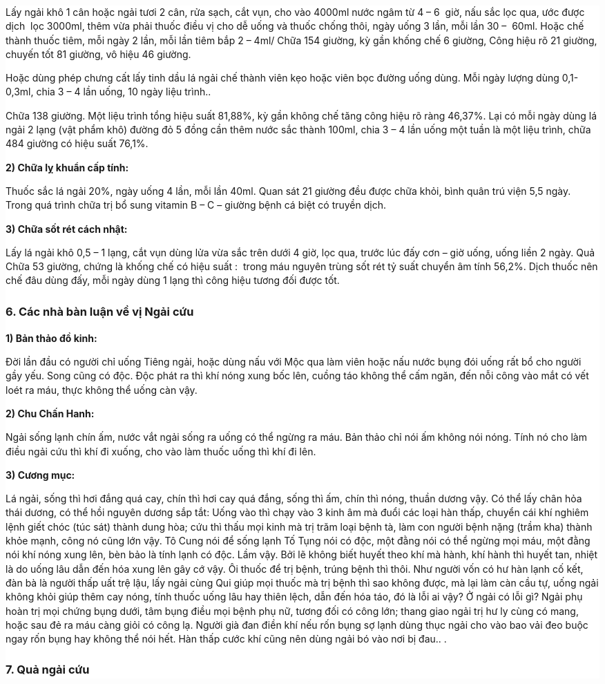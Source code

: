Lấy ngải khô 1 cân hoặc ngải tươi 2 cân, rửa sạch, cắt vụn, cho vào 4000ml nước ngâm từ 4 – 6  giờ, nấu sắc lọc qua, ước được dịch  lọc 3000ml, thêm vừa phải thuốc điều vị cho dễ uống và thuốc chống thôi, ngày uống 3 lần, mỗi lần 30 –  60ml. Hoặc chế thành thuốc tiêm, mỗi ngày 2 lần, mỗi lần tiêm bắp 2 – 4ml/ Chữa 154 giường, kỳ gần khống chế 6 giường, Công hiệu rõ 21 giường, chuyến tốt 81 giường, vô hiệu 46 giường.

Hoặc dùng phép chưng cất lấy tinh dầu lá ngải chế thành viên kẹo hoặc viên bọc đường uống dùng. Mỗi ngày lượng dùng 0,1-0,3ml, chia 3 – 4 lần uống, 10 ngày liệu trình..

Chữa 138 giường. Một liệu trình tổng hiệu suất 81,88%, kỳ gần không chế tăng công hiệu rõ ràng 46,37%. Lại có mỗi ngày dùng lá ngải 2 lạng (vật phẩm khô) đường đỏ 5 đồng cần thêm nước sắc thành 100ml, chia 3 – 4 lần uống một tuần là một liệu trình, chữa 484 giường có hiệu suất 76,1%.

**2) Chữa lỵ khuẩn cấp tính:**

Thuốc sắc lá ngải 20%, ngày uống 4 lần, mỗi lần 40ml. Quan sát 21 giường đều được chữa khỏi, bình quân trú viện 5,5 ngày. Trong quá trình chữa trị bổ sung vitamin B – C – giường bệnh cá biệt có truyền dịch.

**3) Chữa sốt rét cách nhật:**

Lấy lá ngải khô 0,5 – 1 lạng, cắt vụn dùng lửa vừa sắc trên dưới 4 giờ, lọc qua, trước lúc đấy cơn – giờ uống, uống liền 2 ngày. Quả Chữa 53 giường, chứng là khống chế có hiệu suất :  trong máu nguyên trùng sốt rét tỷ suất chuyển âm tính 56,2%. Dịch thuốc nên chế đâu dùng đấy, mỗi ngày dùng 1 lạng thì công hiệu tương đối được tốt.

### 6. Các nhà bàn luận về vị Ngải cứu

**1) Bản thảo đồ kinh:**

Đời lần đầu có người chỉ uống Tiêng ngải, hoặc dùng nấu với Mộc qua làm viên hoặc nấu nước bụng đói uống rất bổ cho người gầy yếu. Song cũng có độc. Độc phát ra thì khí nóng xung bốc lên, cuồng táo không thể cấm ngăn, đến nỗi công vào mắt có vết loét ra máu, thực không thể uống càn vậy.

**2) Chu Chấn Hanh:**

Ngải sống lạnh chín ấm, nước vắt ngải sống ra uống có thể ngừng ra máu. Bản thảo chỉ nói ấm không nói nóng. Tính nó cho làm điều ngải cứu thì khí đi xuống, cho vào làm thuốc uống thì khí đi lên.

**3) Cương mục:**

Lá ngải, sống thì hơi đắng quá cay, chín thì hơi cay quá đắng, sống thì ấm, chín thì nóng, thuần dương vậy. Có thể lấy chân hỏa thái dương, có thể hồi nguyên dương sắp tắt: Uống vào thì chạy vào 3 kinh âm mà đuổi các loại hàn thấp, chuyển cái khí nghiêm lệnh giết chóc (túc sát) thành dung hòa; cứu thì thấu mọi kinh mà trị trăm loại bệnh tà, làm con người bệnh nặng (trầm kha) thành khỏe mạnh, công nó cũng lớn vậy. Tô Cung nói để sống lạnh Tố Tụng nói có độc, một đằng nói có thể ngừng mọi máu, một đằng nói khí nóng xung lên, bèn bảo là tính lạnh có độc. Lầm vậy. Bởi lẽ không biết huyết theo khí mà hành, khí hành thì huyết tan, nhiệt là do uống lâu dẫn đến hóa xung lên gây cớ vậy. Ôi thuốc để trị bệnh, trúng bệnh thì thôi. Như người vốn có hư hàn lạnh cố kết, đàn bà là người thấp uất trệ lậu, lấy ngải cùng Qui giúp mọi thuốc mà trị bệnh thì sao không được, mà lại làm càn cầu tự, uống ngải không khỏi giúp thêm cay nóng, tính thuốc uống lâu hay thiên lệch, dẫn đến hóa táo, đó là lỗi ai vậy? Ở ngải có lỗi gì? Ngải phụ hoàn trị mọi chứng bụng dưới, tâm bụng điều mọi bệnh phụ nữ, tương đối có công lớn; thang giao ngải trị hư ly cùng có mang, hoặc sau đẻ ra máu càng giỏi có công lạ. Người già đan điền khí nếu rốn bụng sợ lạnh dùng thục ngải cho vào bao vải đeo buộc ngay rốn bụng hay không thể nói hết. Hàn thấp cước khí cũng nên dùng ngải bó vào nơi bị đau.. .

### 7. Quả ngải cứu
